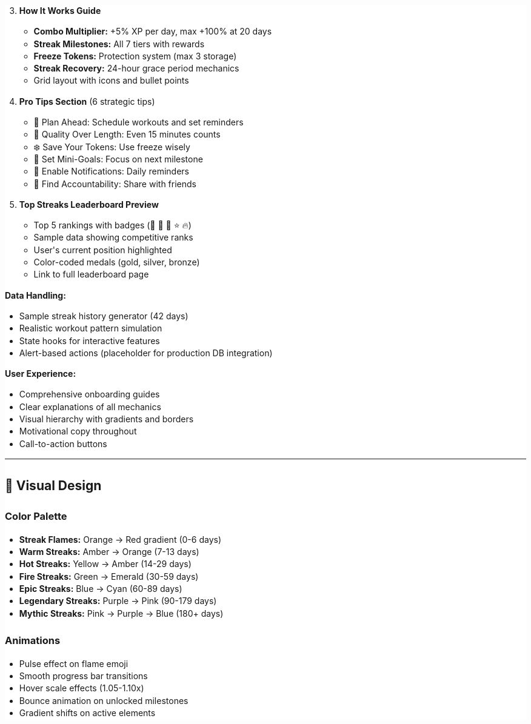 3. **How It Works Guide**
   - **Combo Multiplier:** +5% XP per day, max +100% at 20 days
   - **Streak Milestones:** All 7 tiers with rewards
   - **Freeze Tokens:** Protection system (max 3 storage)
   - **Streak Recovery:** 24-hour grace period mechanics
   - Grid layout with icons and bullet points

4. **Pro Tips Section** (6 strategic tips)
   - 📅 Plan Ahead: Schedule workouts and set reminders
   - 💪 Quality Over Length: Even 15 minutes counts
   - ❄️ Save Your Tokens: Use freeze wisely
   - 🎯 Set Mini-Goals: Focus on next milestone
   - 🔔 Enable Notifications: Daily reminders
   - 👥 Find Accountability: Share with friends

5. **Top Streaks Leaderboard Preview**
   - Top 5 rankings with badges (🌟 👑 💎 ⭐ 🔥)
   - Sample data showing competitive ranks
   - User's current position highlighted
   - Color-coded medals (gold, silver, bronze)
   - Link to full leaderboard page

**Data Handling:**
- Sample streak history generator (42 days)
- Realistic workout pattern simulation
- State hooks for interactive features
- Alert-based actions (placeholder for production DB integration)

**User Experience:**
- Comprehensive onboarding guides
- Clear explanations of all mechanics
- Visual hierarchy with gradients and borders
- Motivational copy throughout
- Call-to-action buttons

---

## 🎨 Visual Design

### Color Palette
- **Streak Flames:** Orange → Red gradient (0-6 days)
- **Warm Streaks:** Amber → Orange (7-13 days)
- **Hot Streaks:** Yellow → Amber (14-29 days)
- **Fire Streaks:** Green → Emerald (30-59 days)
- **Epic Streaks:** Blue → Cyan (60-89 days)
- **Legendary Streaks:** Purple → Pink (90-179 days)
- **Mythic Streaks:** Pink → Purple → Blue (180+ days)

### Animations
- Pulse effect on flame emoji
- Smooth progress bar transitions
- Hover scale effects (1.05-1.10x)
- Bounce animation on unlocked milestones
- Gradient shifts on active elements
